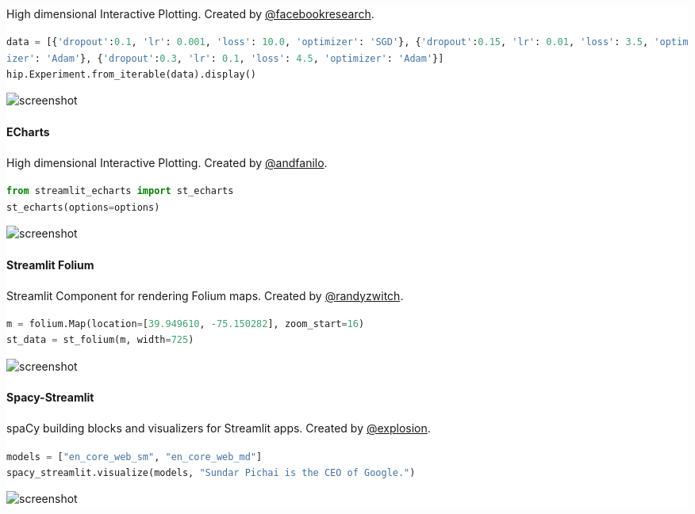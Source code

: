 High dimensional Interactive Plotting. Created by [@facebookresearch](https://github.com/facebookresearch).

```python
data = [{'dropout':0.1, 'lr': 0.001, 'loss': 10.0, 'optimizer': 'SGD'}, {'dropout':0.15, 'lr': 0.01, 'loss': 3.5, 'optimizer': 'Adam'}, {'dropout':0.3, 'lr': 0.1, 'loss': 4.5, 'optimizer': 'Adam'}]
hip.Experiment.from_iterable(data).display()
```

</ComponentCard>

<ComponentCard href="https://github.com/andfanilo/streamlit-echarts">

<Image pure alt="screenshot" src="/images/api/components/echarts.jpg" />

#### ECharts

High dimensional Interactive Plotting. Created by [@andfanilo](https://github.com/andfanilo).

```python
from streamlit_echarts import st_echarts
st_echarts(options=options)
```

</ComponentCard>

<ComponentCard href="https://github.com/randyzwitch/streamlit-folium">

<Image pure alt="screenshot" src="/images/api/components/folium.jpg" />

#### Streamlit Folium

Streamlit Component for rendering Folium maps. Created by [@randyzwitch](https://github.com/randyzwitch).

```python
m = folium.Map(location=[39.949610, -75.150282], zoom_start=16)
st_data = st_folium(m, width=725)
```

</ComponentCard>

<ComponentCard href="https://github.com/explosion/spacy-streamlit">

<Image pure alt="screenshot" src="/images/api/components/spacy.jpg" />

#### Spacy-Streamlit

spaCy building blocks and visualizers for Streamlit apps. Created by [@explosion](https://github.com/explosion).

```python
models = ["en_core_web_sm", "en_core_web_md"]
spacy_streamlit.visualize(models, "Sundar Pichai is the CEO of Google.")
```

</ComponentCard>

<ComponentCard href="https://github.com/ChrisDelClea/streamlit-agraph">

<Image pure alt="screenshot" src="/images/api/components/agraph.jpg" />
